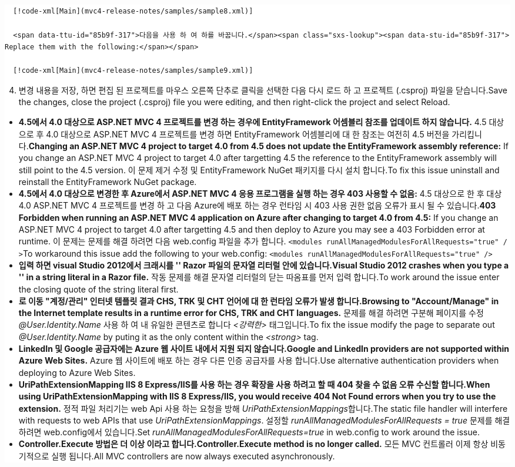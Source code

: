       [!code-xml[Main](mvc4-release-notes/samples/sample8.xml)]

      <span data-ttu-id="85b9f-317">다음을 사용 하 여 하를 바꿉니다.</span><span class="sxs-lookup"><span data-stu-id="85b9f-317">Replace them with the following:</span></span>

      [!code-xml[Main](mvc4-release-notes/samples/sample9.xml)]
  4. <span data-ttu-id="85b9f-318">변경 내용을 저장, 하면 편집 된 프로젝트를 마우스 오른쪽 단추로 클릭을 선택한 다음 다시 로드 하 고 프로젝트 (.csproj) 파일을 닫습니다.</span><span class="sxs-lookup"><span data-stu-id="85b9f-318">Save the changes, close the project (.csproj) file you were editing, and then right-click the project and select Reload.</span></span>

- <span data-ttu-id="85b9f-319">**4.5에서 4.0 대상으로 ASP.NET MVC 4 프로젝트를 변경 하는 경우에 EntityFramework 어셈블리 참조를 업데이트 하지 않습니다.** 4.5 대상으로 후 4.0 대상으로 ASP.NET MVC 4 프로젝트를 변경 하면 EntityFramework 어셈블리에 대 한 참조는 여전히 4.5 버전을 가리킵니다.</span><span class="sxs-lookup"><span data-stu-id="85b9f-319">**Changing an ASP.NET MVC 4 project to target 4.0 from 4.5 does not update the EntityFramework assembly reference:** If you change an ASP.NET MVC 4 project to target 4.0 after targetting 4.5 the reference to the EntityFramework assembly will still point to the 4.5 version.</span></span> <span data-ttu-id="85b9f-320">이 문제 제거 수정 및 EntityFramework NuGet 패키지를 다시 설치 합니다.</span><span class="sxs-lookup"><span data-stu-id="85b9f-320">To fix this issue uninstall and reinstall the EntityFramework NuGet package.</span></span>
- <span data-ttu-id="85b9f-321">**4.5에서 4.0 대상으로 변경한 후 Azure에서 ASP.NET MVC 4 응용 프로그램을 실행 하는 경우 403 사용할 수 없음:** 4.5 대상으로 한 후 대상 4.0 ASP.NET MVC 4 프로젝트를 변경 하 고 다음 Azure에 배포 하는 경우 런타임 시 403 사용 권한 없음 오류가 표시 될 수 있습니다.</span><span class="sxs-lookup"><span data-stu-id="85b9f-321">**403 Forbidden when running an ASP.NET MVC 4 application on Azure after changing to target 4.0 from 4.5:** If you change an ASP.NET MVC 4 project to target 4.0 after targetting 4.5 and then deploy to Azure you may see a 403 Forbidden error at runtime.</span></span> <span data-ttu-id="85b9f-322">이 문제는 문제를 해결 하려면 다음 web.config 파일을 추가 합니다. `<modules runAllManagedModulesForAllRequests="true" />`</span><span class="sxs-lookup"><span data-stu-id="85b9f-322">To workaround this issue add the following to your web.config: `<modules runAllManagedModulesForAllRequests="true" />`</span></span>
- <span data-ttu-id="85b9f-323">**입력 하면 visual Studio 2012에서 크래시를 '\' Razor 파일의 문자열 리터럴 안에 있습니다.**</span><span class="sxs-lookup"><span data-stu-id="85b9f-323">**Visual Studio 2012 crashes when you type a '\' in a string literal in a Razor file.**</span></span> <span data-ttu-id="85b9f-324">작동 문제를 해결 문자열 리터럴의 닫는 따옴표를 먼저 입력 합니다.</span><span class="sxs-lookup"><span data-stu-id="85b9f-324">To work around the issue enter the closing quote of the string literal first.</span></span>
- <span data-ttu-id="85b9f-325"><strong>로 이동 &quot;계정/관리&quot; 인터넷 템플릿 결과 CHS, TRK 및 CHT 언어에 대 한 런타임 오류가 발생 합니다.</strong></span><span class="sxs-lookup"><span data-stu-id="85b9f-325"><strong>Browsing to &quot;Account/Manage&quot; in the Internet template results in a runtime error for CHS, TRK and CHT languages.</strong></span></span> <span data-ttu-id="85b9f-326">문제를 해결 하려면 구분해 페이지를 수정 <em>@User.Identity.Name</em> 사용 하 여 내 유일한 콘텐츠로 합니다 <em>&lt;강력한&gt;</em> 태그입니다.</span><span class="sxs-lookup"><span data-stu-id="85b9f-326">To fix the issue modify the page to separate out <em>@User.Identity.Name</em> by puting it as the only content within the <em>&lt;strong&gt;</em> tag.</span></span>
- <span data-ttu-id="85b9f-327">**LinkedIn 및 Google 공급자에는 Azure 웹 사이트 내에서 지원 되지 않습니다.**</span><span class="sxs-lookup"><span data-stu-id="85b9f-327">**Google and LinkedIn providers are not supported within Azure Web Sites.**</span></span> <span data-ttu-id="85b9f-328">Azure 웹 사이트에 배포 하는 경우 다른 인증 공급자를 사용 합니다.</span><span class="sxs-lookup"><span data-stu-id="85b9f-328">Use alternative authentication providers when deploying to Azure Web Sites.</span></span>
- <span data-ttu-id="85b9f-329">**UriPathExtensionMapping IIS 8 Express/IIS를 사용 하는 경우 확장을 사용 하려고 할 때 404 찾을 수 없음 오류 수신할 합니다.**</span><span class="sxs-lookup"><span data-stu-id="85b9f-329">**When using UriPathExtensionMapping with IIS 8 Express/IIS, you would receive 404 Not Found errors when you try to use the extension.**</span></span> <span data-ttu-id="85b9f-330">정적 파일 처리기는 web Api 사용 하는 요청을 방해 *UriPathExtensionMappings*합니다.</span><span class="sxs-lookup"><span data-stu-id="85b9f-330">The static file handler will interfere with requests to web APIs that use *UriPathExtensionMappings*.</span></span> <span data-ttu-id="85b9f-331">설정할 *runAllManagedModulesForAllRequests = true* 문제를 해결 하려면 web.config에서 있습니다.</span><span class="sxs-lookup"><span data-stu-id="85b9f-331">Set *runAllManagedModulesForAllRequests=true* in web.config to work around the issue.</span></span>
- <span data-ttu-id="85b9f-332">**Controller.Execute 방법은 더 이상 이라고 합니다.**</span><span class="sxs-lookup"><span data-stu-id="85b9f-332">**Controller.Execute method is no longer called.**</span></span> <span data-ttu-id="85b9f-333">모든 MVC 컨트롤러 이제 항상 비동기적으로 실행 됩니다.</span><span class="sxs-lookup"><span data-stu-id="85b9f-333">All MVC controllers are now always executed asynchronously.</span></span>
